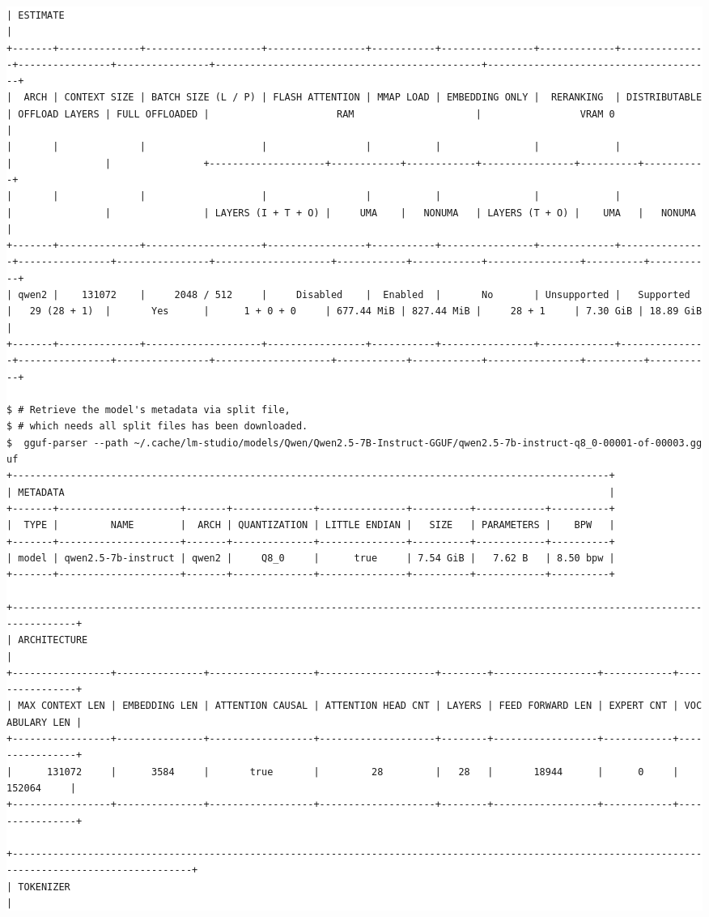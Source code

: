 ```shell
| ESTIMATE                                                                                                                                                                                                                                        |
+-------+--------------+--------------------+-----------------+-----------+----------------+-------------+---------------+----------------+----------------+----------------------------------------------+---------------------------------------+
|  ARCH | CONTEXT SIZE | BATCH SIZE (L / P) | FLASH ATTENTION | MMAP LOAD | EMBEDDING ONLY |  RERANKING  | DISTRIBUTABLE | OFFLOAD LAYERS | FULL OFFLOADED |                      RAM                     |                 VRAM 0                |
|       |              |                    |                 |           |                |             |               |                |                +--------------------+------------+------------+----------------+----------+-----------+
|       |              |                    |                 |           |                |             |               |                |                | LAYERS (I + T + O) |     UMA    |   NONUMA   | LAYERS (T + O) |    UMA   |   NONUMA  |
+-------+--------------+--------------------+-----------------+-----------+----------------+-------------+---------------+----------------+----------------+--------------------+------------+------------+----------------+----------+-----------+
| qwen2 |    131072    |     2048 / 512     |     Disabled    |  Enabled  |       No       | Unsupported |   Supported   |   29 (28 + 1)  |       Yes      |      1 + 0 + 0     | 677.44 MiB | 827.44 MiB |     28 + 1     | 7.30 GiB | 18.89 GiB |
+-------+--------------+--------------------+-----------------+-----------+----------------+-------------+---------------+----------------+----------------+--------------------+------------+------------+----------------+----------+-----------+

$ # Retrieve the model's metadata via split file,
$ # which needs all split files has been downloaded.
$  gguf-parser --path ~/.cache/lm-studio/models/Qwen/Qwen2.5-7B-Instruct-GGUF/qwen2.5-7b-instruct-q8_0-00001-of-00003.gguf 
+-------------------------------------------------------------------------------------------------------+
| METADATA                                                                                              |
+-------+---------------------+-------+--------------+---------------+----------+------------+----------+
|  TYPE |         NAME        |  ARCH | QUANTIZATION | LITTLE ENDIAN |   SIZE   | PARAMETERS |    BPW   |
+-------+---------------------+-------+--------------+---------------+----------+------------+----------+
| model | qwen2.5-7b-instruct | qwen2 |     Q8_0     |      true     | 7.54 GiB |   7.62 B   | 8.50 bpw |
+-------+---------------------+-------+--------------+---------------+----------+------------+----------+

+-----------------------------------------------------------------------------------------------------------------------------------+
| ARCHITECTURE                                                                                                                      |
+-----------------+---------------+------------------+--------------------+--------+------------------+------------+----------------+
| MAX CONTEXT LEN | EMBEDDING LEN | ATTENTION CAUSAL | ATTENTION HEAD CNT | LAYERS | FEED FORWARD LEN | EXPERT CNT | VOCABULARY LEN |
+-----------------+---------------+------------------+--------------------+--------+------------------+------------+----------------+
|      131072     |      3584     |       true       |         28         |   28   |       18944      |      0     |     152064     |
+-----------------+---------------+------------------+--------------------+--------+------------------+------------+----------------+

+-------------------------------------------------------------------------------------------------------------------------------------------------------+
| TOKENIZER                                                                                                                                             |
```